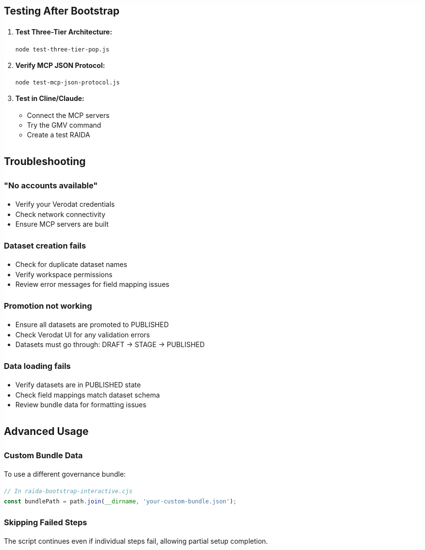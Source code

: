 ## Testing After Bootstrap

1. **Test Three-Tier Architecture:**
   ```bash
   node test-three-tier-pop.js
   ```

2. **Verify MCP JSON Protocol:**
   ```bash
   node test-mcp-json-protocol.js
   ```

3. **Test in Cline/Claude:**
   - Connect the MCP servers
   - Try the GMV command
   - Create a test RAIDA

## Troubleshooting

### "No accounts available"
- Verify your Verodat credentials
- Check network connectivity
- Ensure MCP servers are built

### Dataset creation fails
- Check for duplicate dataset names
- Verify workspace permissions
- Review error messages for field mapping issues

### Promotion not working
- Ensure all datasets are promoted to PUBLISHED
- Check Verodat UI for any validation errors
- Datasets must go through: DRAFT → STAGE → PUBLISHED

### Data loading fails
- Verify datasets are in PUBLISHED state
- Check field mappings match dataset schema
- Review bundle data for formatting issues

## Advanced Usage

### Custom Bundle Data
To use a different governance bundle:
```javascript
// In raida-bootstrap-interactive.cjs
const bundlePath = path.join(__dirname, 'your-custom-bundle.json');
```

### Skipping Failed Steps
The script continues even if individual steps fail, allowing partial setup completion.
